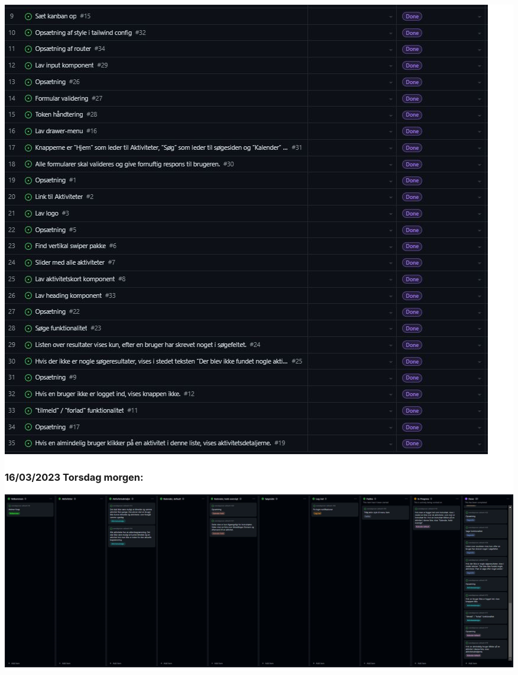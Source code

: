 ![15/03/2023 Onsdag eftermiddag](./projectlog/15032023-kanban1.JPG)

### 16/03/2023 Torsdag morgen:

![16/03/2023 Torsdag morgen](./projectlog/16032023-kanban0.JPG)
